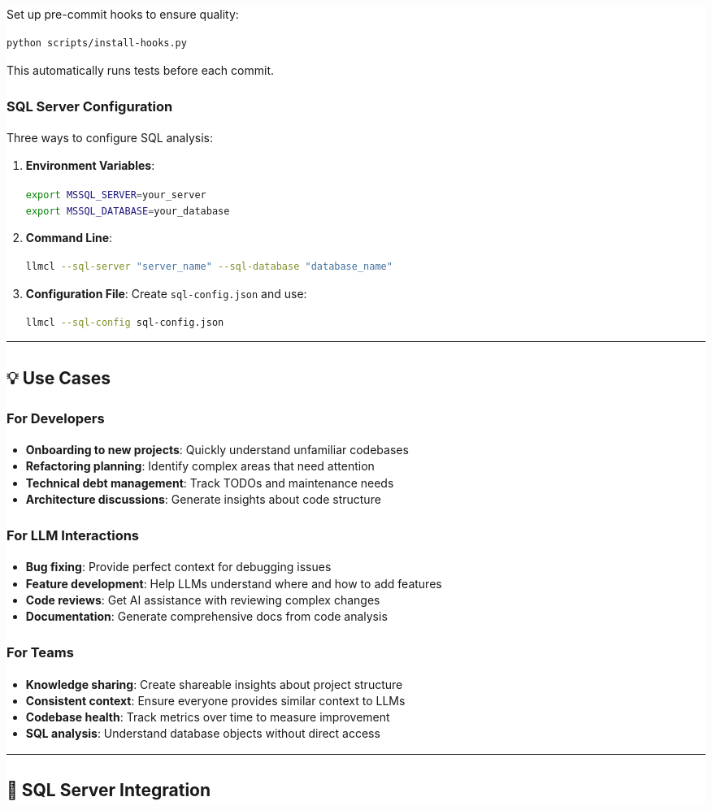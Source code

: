 Set up pre-commit hooks to ensure quality:

```bash
python scripts/install-hooks.py
```

This automatically runs tests before each commit.

### SQL Server Configuration

Three ways to configure SQL analysis:

1. **Environment Variables**:
   ```bash
   export MSSQL_SERVER=your_server
   export MSSQL_DATABASE=your_database
   ```

2. **Command Line**:
   ```bash
   llmcl --sql-server "server_name" --sql-database "database_name"
   ```

3. **Configuration File**:
   Create `sql-config.json` and use:
   ```bash
   llmcl --sql-config sql-config.json
   ```

---

## 💡 Use Cases

### For Developers
- **Onboarding to new projects**: Quickly understand unfamiliar codebases
- **Refactoring planning**: Identify complex areas that need attention
- **Technical debt management**: Track TODOs and maintenance needs
- **Architecture discussions**: Generate insights about code structure

### For LLM Interactions
- **Bug fixing**: Provide perfect context for debugging issues
- **Feature development**: Help LLMs understand where and how to add features
- **Code reviews**: Get AI assistance with reviewing complex changes
- **Documentation**: Generate comprehensive docs from code analysis

### For Teams
- **Knowledge sharing**: Create shareable insights about project structure
- **Consistent context**: Ensure everyone provides similar context to LLMs
- **Codebase health**: Track metrics over time to measure improvement
- **SQL analysis**: Understand database objects without direct access

---

## 🧩 SQL Server Integration
